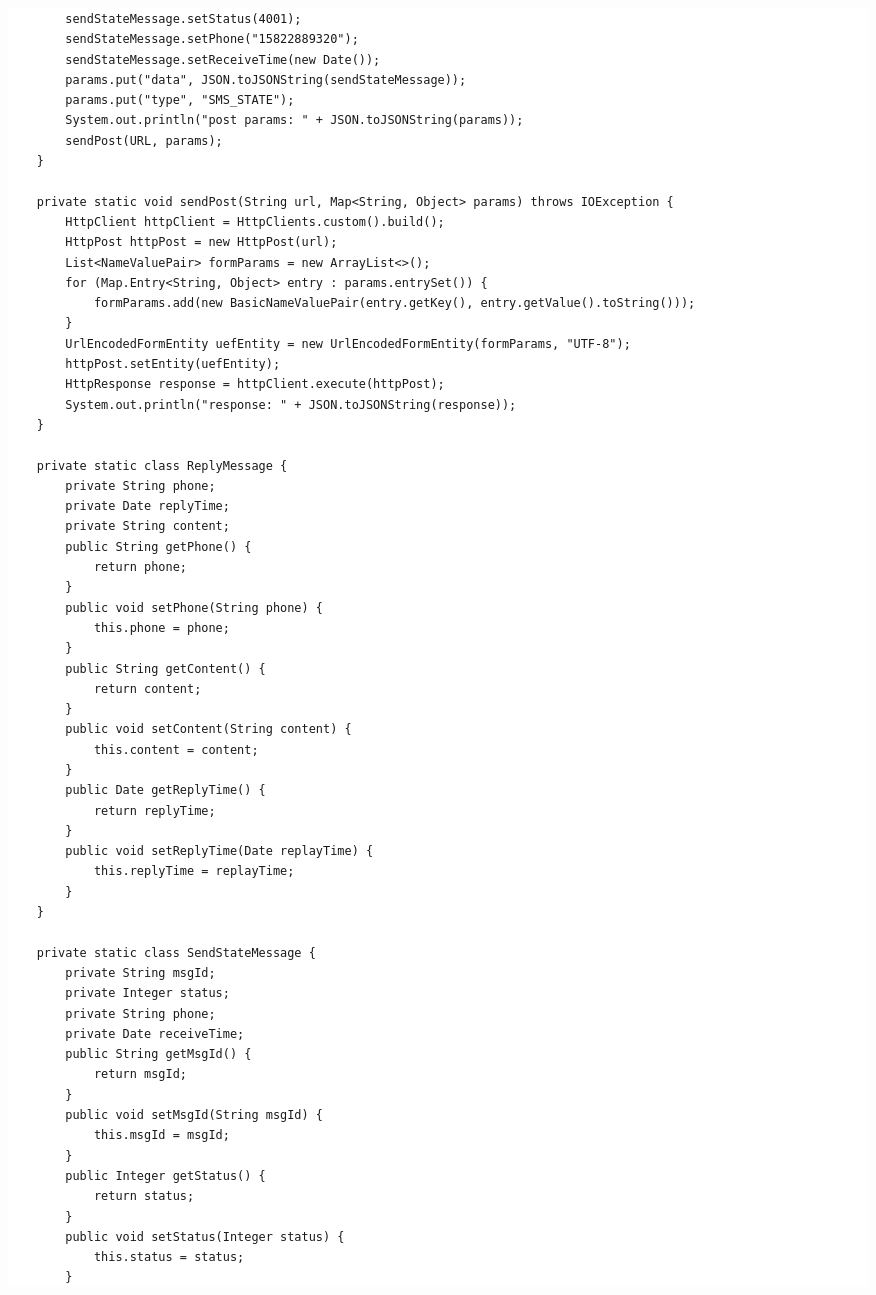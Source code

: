 ```
        sendStateMessage.setStatus(4001);
        sendStateMessage.setPhone("15822889320");
        sendStateMessage.setReceiveTime(new Date());
        params.put("data", JSON.toJSONString(sendStateMessage));
        params.put("type", "SMS_STATE");
        System.out.println("post params: " + JSON.toJSONString(params));
        sendPost(URL, params);
    }
 
    private static void sendPost(String url, Map<String, Object> params) throws IOException {
        HttpClient httpClient = HttpClients.custom().build();
        HttpPost httpPost = new HttpPost(url);
        List<NameValuePair> formParams = new ArrayList<>();
        for (Map.Entry<String, Object> entry : params.entrySet()) {
            formParams.add(new BasicNameValuePair(entry.getKey(), entry.getValue().toString()));
        }
        UrlEncodedFormEntity uefEntity = new UrlEncodedFormEntity(formParams, "UTF-8");
        httpPost.setEntity(uefEntity);
        HttpResponse response = httpClient.execute(httpPost);
        System.out.println("response: " + JSON.toJSONString(response));
    }
 
    private static class ReplyMessage {
        private String phone;
        private Date replyTime;
        private String content;
        public String getPhone() {
            return phone;
        }
        public void setPhone(String phone) {
            this.phone = phone;
        }
        public String getContent() {
            return content;
        }
        public void setContent(String content) {
            this.content = content;
        }
        public Date getReplyTime() {
            return replyTime;
        }
        public void setReplyTime(Date replayTime) {
            this.replyTime = replayTime;
        }
    }
 
    private static class SendStateMessage {
        private String msgId;
        private Integer status;
        private String phone;
        private Date receiveTime;
        public String getMsgId() {
            return msgId;
        }
        public void setMsgId(String msgId) {
            this.msgId = msgId;
        }
        public Integer getStatus() {
            return status;
        }
        public void setStatus(Integer status) {
            this.status = status;
        }
```